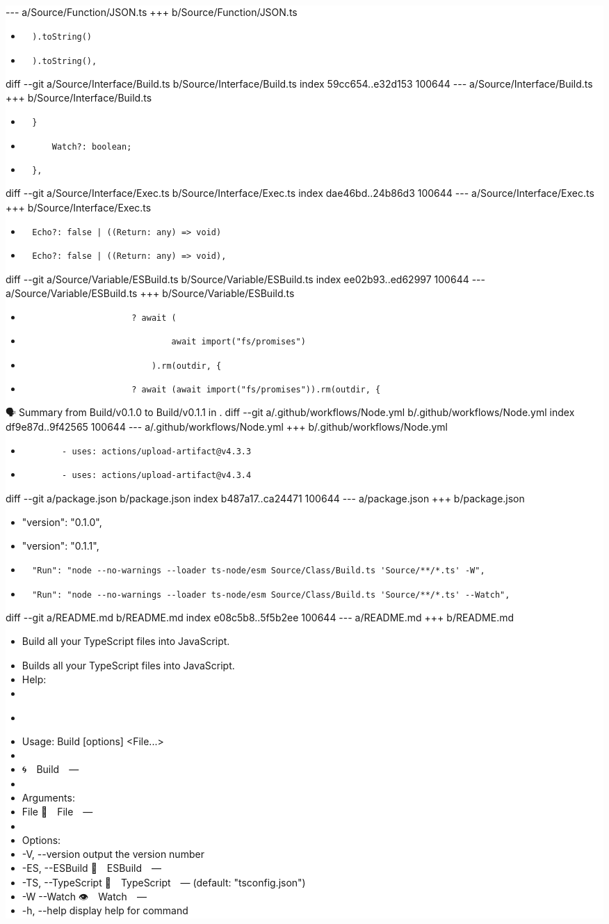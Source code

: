 --- a/Source/Function/JSON.ts
+++ b/Source/Function/JSON.ts
- 		).toString()
+ 		).toString(),
diff --git a/Source/Interface/Build.ts b/Source/Interface/Build.ts
index 59cc654..e32d153 100644
--- a/Source/Interface/Build.ts
+++ b/Source/Interface/Build.ts
- 		}
+ 			Watch?: boolean;
+ 		},
diff --git a/Source/Interface/Exec.ts b/Source/Interface/Exec.ts
index dae46bd..24b86d3 100644
--- a/Source/Interface/Exec.ts
+++ b/Source/Interface/Exec.ts
- 		Echo?: false | ((Return: any) => void)
+ 		Echo?: false | ((Return: any) => void),
diff --git a/Source/Variable/ESBuild.ts b/Source/Variable/ESBuild.ts
index ee02b93..ed62997 100644
--- a/Source/Variable/ESBuild.ts
+++ b/Source/Variable/ESBuild.ts
- 							? await (
- 									await import("fs/promises")
- 								).rm(outdir, {
+ 							? await (await import("fs/promises")).rm(outdir, {

🗣️ Summary from Build/v0.1.0 to Build/v0.1.1 in .
diff --git a/.github/workflows/Node.yml b/.github/workflows/Node.yml
index df9e87d..9f42565 100644
--- a/.github/workflows/Node.yml
+++ b/.github/workflows/Node.yml
-             - uses: actions/upload-artifact@v4.3.3
+             - uses: actions/upload-artifact@v4.3.4
diff --git a/package.json b/package.json
index b487a17..ca24471 100644
--- a/package.json
+++ b/package.json
- 	"version": "0.1.0",
+ 	"version": "0.1.1",
- 		"Run": "node --no-warnings --loader ts-node/esm Source/Class/Build.ts 'Source/**/*.ts' -W",
+ 		"Run": "node --no-warnings --loader ts-node/esm Source/Class/Build.ts 'Source/**/*.ts' --Watch",
diff --git a/README.md b/README.md
index e08c5b8..5f5b2ee 100644
--- a/README.md
+++ b/README.md
- Build all your TypeScript files into JavaScript.
+ Builds all your TypeScript files into JavaScript.
+ Help:
+ 
+ ```sh
+ Usage: Build [options] <File...>
+ 
+ 🌀 Build —
+ 
+ Arguments:
+   File                      📝 File —
+ 
+ Options:
+   -V, --version             output the version number
+   -ES, --ESBuild <File>     📜 ESBuild —
+   -TS, --TypeScript <File>  📜 TypeScript — (default: "tsconfig.json")
+   -W --Watch                👁️ Watch —
+   -h, --help                display help for command